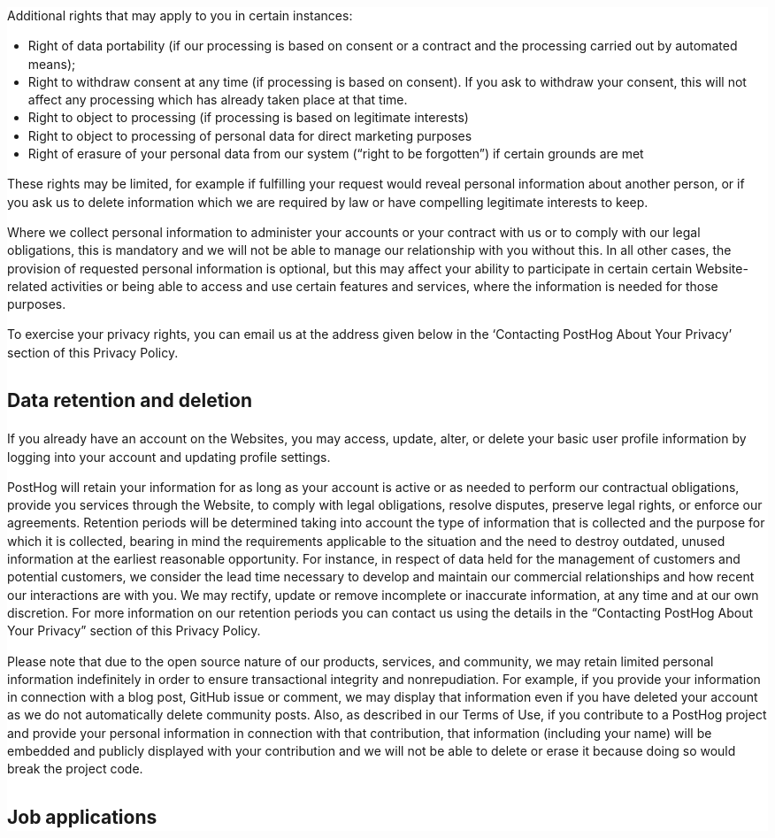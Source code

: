 Additional rights that may apply to you in certain instances:

* Right of data portability (if our processing is based on consent or a contract and the processing carried out by automated means);
* Right to withdraw consent at any time (if processing is based on consent). If you ask to withdraw your consent, this will not affect any processing which has already taken place at that time.
* Right to object to processing (if processing is based on legitimate interests)
* Right to object to processing of personal data for direct marketing purposes
* Right of erasure of your personal data from our system (“right to be forgotten”) if certain grounds are met

These rights may be limited, for example if fulfilling your request would reveal personal information about another person, or if you ask us to delete information which we are required by law or have compelling legitimate interests to keep.

Where we collect personal information to administer your accounts or your contract with us or to comply with our legal obligations, this is mandatory and we will not be able to manage our relationship with you without this. In all other cases, the provision of requested personal information is optional, but this may affect your ability to participate in certain certain Website-related activities or being able to access and use certain features and services, where the information is needed for those purposes.

To exercise your privacy rights, you can email us at the address given below in the ‘Contacting PostHog About Your Privacy’ section of this Privacy Policy.

## Data retention and deletion

If you already have an account on the Websites, you may access, update, alter, or delete your basic user profile information by logging into your account and updating profile settings.

PostHog will retain your information for as long as your account is active or as needed to perform our contractual obligations, provide you services through the Website, to comply with legal obligations, resolve disputes, preserve legal rights, or enforce our agreements. Retention periods will be determined taking into account the type of information that is collected and the purpose for which it is collected, bearing in mind the requirements applicable to the situation and the need to destroy outdated, unused information at the earliest reasonable opportunity. For instance, in respect of data held for the management of customers and potential customers, we consider the lead time necessary to develop and maintain our commercial relationships and how recent our interactions are with you. We may rectify, update or remove incomplete or inaccurate information, at any time and at our own discretion. For more information on our retention periods you can contact us using the details in the “Contacting PostHog About Your Privacy” section of this Privacy Policy.

Please note that due to the open source nature of our products, services, and community, we may retain limited personal information indefinitely in order to ensure transactional integrity and nonrepudiation. For example, if you provide your information in connection with a blog post, GitHub issue or comment, we may display that information even if you have deleted your account as we do not automatically delete community posts. Also, as described in our Terms of Use, if you contribute to a PostHog project and provide your personal information in connection with that contribution, that information (including your name) will be embedded and publicly displayed with your contribution and we will not be able to delete or erase it because doing so would break the project code.

## Job applications
